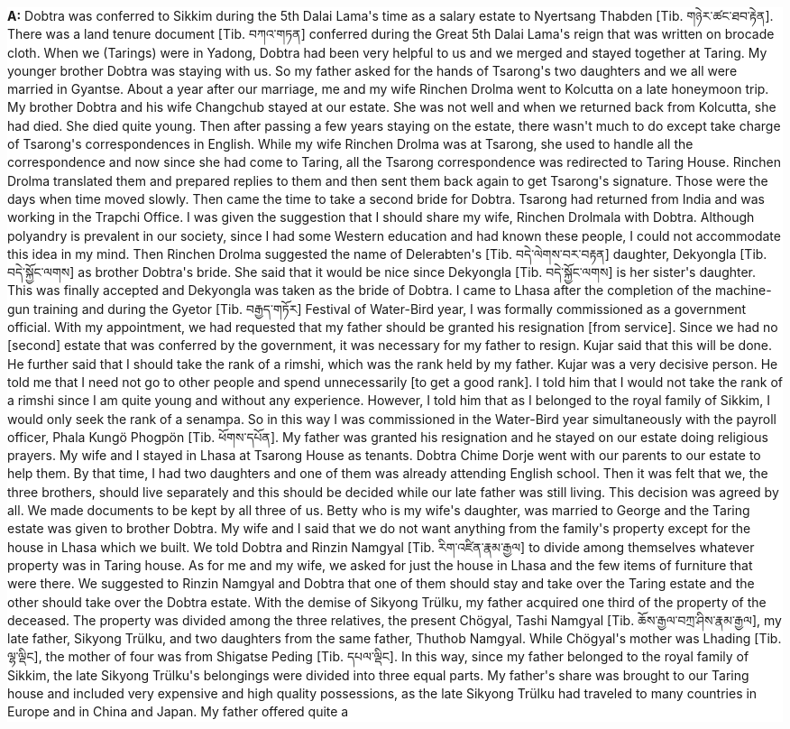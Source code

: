 **A:**  Dobtra was conferred to Sikkim during the 5th Dalai Lama's time as a salary estate to Nyertsang Thabden [Tib. གཉེར་ཚང་ཐབ་རྟེན]. There was a land tenure document [Tib. བཀའ་གཏན] conferred during the Great 5th Dalai Lama's reign that was written on brocade cloth. When we (Tarings) were in <span class="tooltip" data-text="[ch. 亚东] The Chinese name for the Tibetan town called Tromo that is located on the Sikkim border.">Yadong</span>, Dobtra had been very helpful to us and we merged and stayed together at Taring. My younger brother Dobtra was staying with us. So my father asked for the hands of Tsarong's two daughters and we all were married in Gyantse. About a year after our marriage, me and my wife Rinchen Drolma went to Kolcutta on a late honeymoon trip. My brother Dobtra and his wife Changchub stayed at our estate. She was not well and when we returned back from Kolcutta, she had died. She died quite young. Then after passing a few years staying on the estate, there wasn't much to do except take charge of Tsarong's correspondences in English. While my wife Rinchen Drolma was at Tsarong, she used to handle all the correspondence and now since she had come to Taring, all the Tsarong correspondence was redirected to Taring House. Rinchen Drolma translated them and prepared replies to them and then sent them back again to get Tsarong's signature. Those were the days when time moved slowly. Then came the time to take a second bride for Dobtra. Tsarong had returned from India and was working in the <span class="tooltip" data-text="[tib. གྲྭ་བཞི] 1. An area below Sera Monastery. 2. The location of the Tibetan Armory-Mint Office and the regimental headquarters of the Khadang Regiment, which was also called the Trapchi Regiment.">Trapchi</span> Office. I was given the suggestion that I should share my wife, Rinchen Drolmala with Dobtra. Although polyandry is prevalent in our society, since I had some Western education and had known these people, I could not accommodate this idea in my mind. Then Rinchen Drolma suggested the name of <span class="tooltip" data-text="[tib. བདེ་ལེགས་རབ་བརྟན] The name of an important Shigatse aristocratic family.">Delerabten</span>'s [Tib. བདེ་ལེགས་བར་བརྟན] daughter, Dekyongla [Tib. བདེ་སྐྱོང་ལགས] as brother Dobtra's bride. She said that it would be nice since Dekyongla [Tib. བདེ་སྐྱོང་ལགས] is her sister's daughter. This was finally accepted and Dekyongla was taken as the bride of Dobtra. I came to Lhasa after the completion of the machine-gun training and during the Gyetor [Tib. བརྒྱད་གཏོར] Festival of Water-Bird year, I was formally commissioned as a government official. With my appointment, we had requested that my father should be granted his resignation [from service]. Since we had no [second] estate that was conferred by the government, it was necessary for my father to resign. Kujar said that this will be done. He further said that I should take the rank of a <span class="tooltip" data-text="[tib. རིམ་བཞི] A fourth rank official in the Tibetan government.">rimshi</span>, which was the rank held by my father. Kujar was a very decisive person. He told me that I need not go to other people and spend unnecessarily [to get a good rank]. I told him that I would not take the rank of a rimshi since I am quite young and without any experience. However, I told him that as I belonged to the royal family of Sikkim, I would only seek the rank of a <span class="tooltip" data-text="[tib. སྲས་རྣམ་པ] A rank just below the 4th rank (rimshi) held by young officials from the upper level of the aristocracy [the Yabshi and Depön Midrag families] when they first joined the government.">senampa</span>. So in this way I was commissioned in the Water-Bird year simultaneously with the payroll officer, Phala Kungö Phogpön [Tib. ཕོགས་དཔོན]. My father was granted his resignation and he stayed on our estate doing religious prayers. My wife and I stayed in Lhasa at Tsarong House as tenants. Dobtra Chime Dorje went with our parents to our estate to help them. By that time, I had two daughters and one of them was already attending English school. Then it was felt that we, the three brothers, should live separately and this should be decided while our late father was still living. This decision was agreed by all. We made documents to be kept by all three of us. Betty who is my wife's daughter, was married to George and the Taring estate was given to brother Dobtra. My wife and I said that we do not want anything from the family's property except for the house in Lhasa which we built. We told Dobtra and Rinzin <span class="tooltip" data-text="[tib. རྣམ་རྒྱལ] 1. A person&#x27;s name. 2. The name of the Dalai Lama&#x27;s monastery located in the Potala Palace [tib. rnam rgyal grwa tshamg].">Namgyal</span> [Tib. རིག་འཛིན་རྣམ་རྒྱལ] to divide among themselves whatever property was in Taring house. As for me and my wife, we asked for just the house in Lhasa and the few items of furniture that were there. We suggested to Rinzin Namgyal and Dobtra that one of them should stay and take over the Taring estate and the other should take over the Dobtra estate. With the demise of Sikyong Trülku, my father acquired one third of the property of the deceased. The property was divided among the three relatives, the present Chögyal, Tashi Namgyal [Tib. ཆོས་རྒྱལ་བཀྲ་ཤིས་རྣམ་རྒྱལ], my late father, Sikyong Trülku, and two daughters from the same father, Thuthob Namgyal. While Chögyal's mother was Lhading [Tib. ལྷ་ལྡིང], the mother of four was from Shigatse Peding [Tib. དཔལ་ལྡིང]. In this way, since my father belonged to the royal family of Sikkim, the late Sikyong Trülku's belongings were divided into three equal parts. My father's share was brought to our Taring house and included very expensive and high quality possessions, as the late Sikyong Trülku had traveled to many countries in Europe and in China and Japan. My father offered quite a
